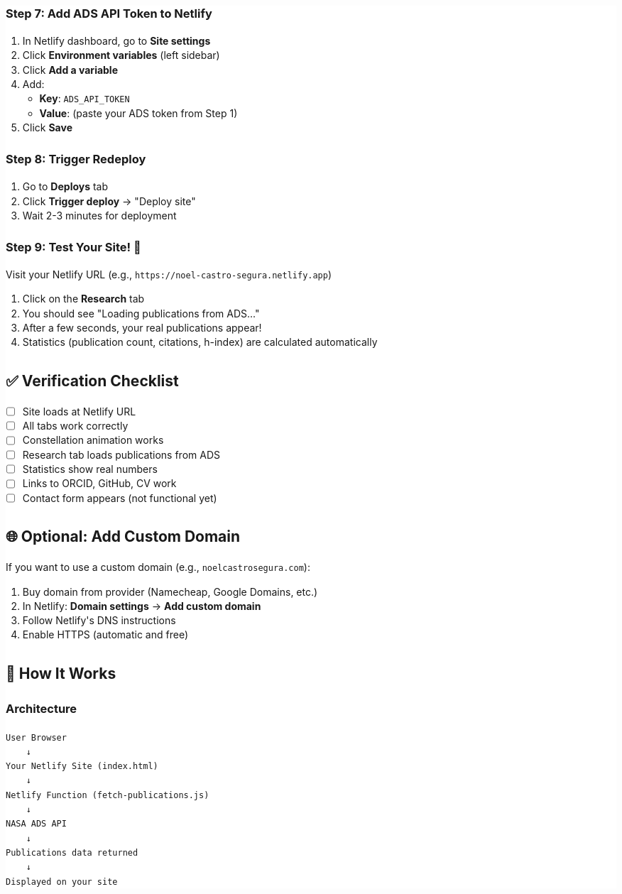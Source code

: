 ### Step 7: Add ADS API Token to Netlify

1. In Netlify dashboard, go to **Site settings**
2. Click **Environment variables** (left sidebar)
3. Click **Add a variable**
4. Add:
   - **Key**: `ADS_API_TOKEN`
   - **Value**: (paste your ADS token from Step 1)
5. Click **Save**

### Step 8: Trigger Redeploy

1. Go to **Deploys** tab
2. Click **Trigger deploy** → "Deploy site"
3. Wait 2-3 minutes for deployment

### Step 9: Test Your Site! 🎉

Visit your Netlify URL (e.g., `https://noel-castro-segura.netlify.app`)

1. Click on the **Research** tab
2. You should see "Loading publications from ADS..."
3. After a few seconds, your real publications appear!
4. Statistics (publication count, citations, h-index) are calculated automatically

## ✅ Verification Checklist

- [ ] Site loads at Netlify URL
- [ ] All tabs work correctly
- [ ] Constellation animation works
- [ ] Research tab loads publications from ADS
- [ ] Statistics show real numbers
- [ ] Links to ORCID, GitHub, CV work
- [ ] Contact form appears (not functional yet)

## 🌐 Optional: Add Custom Domain

If you want to use a custom domain (e.g., `noelcastrosegura.com`):

1. Buy domain from provider (Namecheap, Google Domains, etc.)
2. In Netlify: **Domain settings** → **Add custom domain**
3. Follow Netlify's DNS instructions
4. Enable HTTPS (automatic and free)

## 🔄 How It Works

### Architecture

```
User Browser
    ↓
Your Netlify Site (index.html)
    ↓
Netlify Function (fetch-publications.js)
    ↓
NASA ADS API
    ↓
Publications data returned
    ↓
Displayed on your site
```
